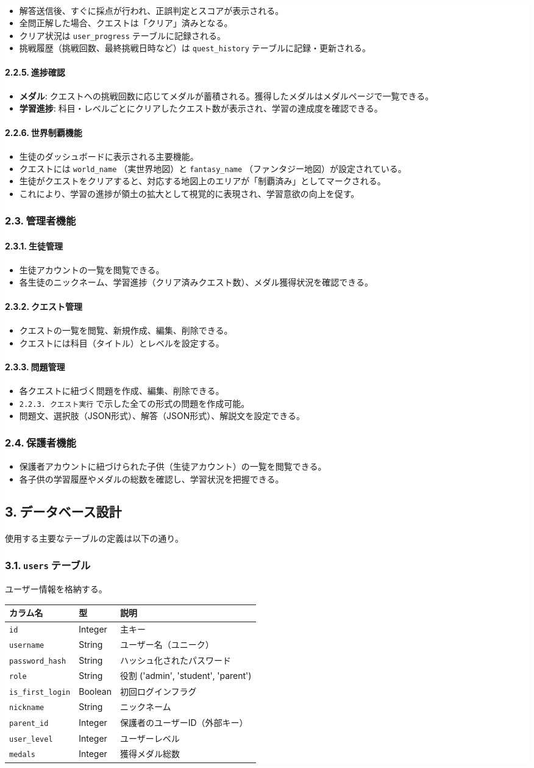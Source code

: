 - 解答送信後、すぐに採点が行われ、正誤判定とスコアが表示される。
- 全問正解した場合、クエストは「クリア」済みとなる。
- クリア状況は `user_progress` テーブルに記録される。
- 挑戦履歴（挑戦回数、最終挑戦日時など）は `quest_history` テーブルに記録・更新される。

#### 2.2.5. 進捗確認

- **メダル**: クエストへの挑戦回数に応じてメダルが蓄積される。獲得したメダルはメダルページで一覧できる。
- **学習進捗**: 科目・レベルごとにクリアしたクエスト数が表示され、学習の達成度を確認できる。

#### 2.2.6. 世界制覇機能

- 生徒のダッシュボードに表示される主要機能。
- クエストには `world_name` （実世界地図）と `fantasy_name` （ファンタジー地図）が設定されている。
- 生徒がクエストをクリアすると、対応する地図上のエリアが「制覇済み」としてマークされる。
- これにより、学習の進捗が領土の拡大として視覚的に表現され、学習意欲の向上を促す。

### 2.3. 管理者機能

#### 2.3.1. 生徒管理

- 生徒アカウントの一覧を閲覧できる。
- 各生徒のニックネーム、学習進捗（クリア済みクエスト数）、メダル獲得状況を確認できる。

#### 2.3.2. クエスト管理

- クエストの一覧を閲覧、新規作成、編集、削除できる。
- クエストには科目（タイトル）とレベルを設定する。

#### 2.3.3. 問題管理

- 各クエストに紐づく問題を作成、編集、削除できる。
- `2.2.3. クエスト実行` で示した全ての形式の問題を作成可能。
- 問題文、選択肢（JSON形式）、解答（JSON形式）、解説文を設定できる。

### 2.4. 保護者機能

- 保護者アカウントに紐づけられた子供（生徒アカウント）の一覧を閲覧できる。
- 各子供の学習履歴やメダルの総数を確認し、学習状況を把握できる。

## 3. データベース設計

使用する主要なテーブルの定義は以下の通り。

### 3.1. `users` テーブル

ユーザー情報を格納する。

| カラム名 | 型 | 説明 |
|:---|:---|:---|
| `id` | Integer | 主キー |
| `username` | String | ユーザー名（ユニーク） |
| `password_hash` | String | ハッシュ化されたパスワード |
| `role` | String | 役割 ('admin', 'student', 'parent') |
| `is_first_login` | Boolean | 初回ログインフラグ |
| `nickname` | String | ニックネーム |
| `parent_id` | Integer | 保護者のユーザーID（外部キー） |
| `user_level` | Integer | ユーザーレベル |
| `medals` | Integer | 獲得メダル総数 |